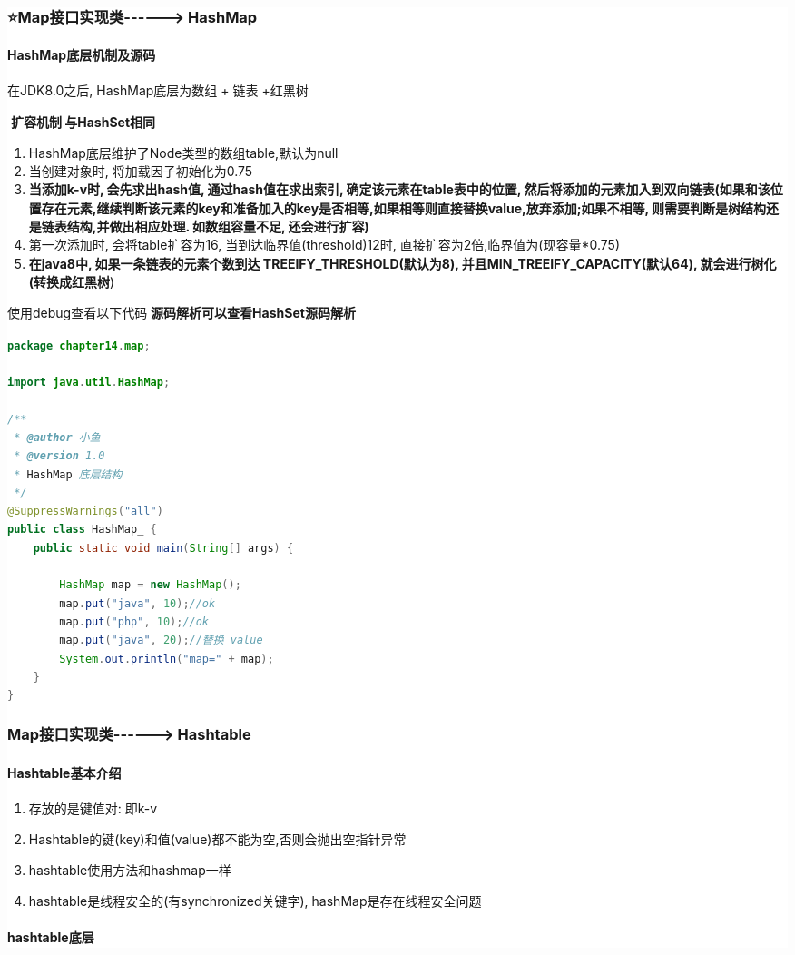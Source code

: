 
### ⭐Map接口实现类------> HashMap

#### HashMap底层机制及源码

在JDK8.0之后, HashMap底层为数组 + 链表 +红黑树

​		**扩容机制 与HashSet相同**

1. HashMap底层维护了Node类型的数组table,默认为null
2. 当创建对象时, 将加载因子初始化为0.75
3. **当添加k-v时, 会先求出hash值, 通过hash值在求出索引, 确定该元素在table表中的位置, 然后将添加的元素加入到双向链表(如果和该位置存在元素,继续判断该元素的key和准备加入的key是否相等,如果相等则直接替换value,放弃添加;如果不相等, 则需要判断是树结构还是链表结构,并做出相应处理. 如数组容量不足, 还会进行扩容)**
4. 第一次添加时, 会将table扩容为16, 当到达临界值(threshold)12时, 直接扩容为2倍,临界值为(现容量*0.75)
5. **在java8中, 如果一条链表的元素个数到达 TREEIFY_THRESHOLD(默认为8), 并且MIN_TREEIFY_CAPACITY(默认64), 就会进行树化(转换成红黑树**)

使用debug查看以下代码  **源码解析可以查看HashSet源码解析**

```java
package chapter14.map;

import java.util.HashMap;

/**
 * @author 小鱼
 * @version 1.0
 * HashMap 底层结构
 */
@SuppressWarnings("all")
public class HashMap_ {
    public static void main(String[] args) {

        HashMap map = new HashMap();
        map.put("java", 10);//ok
        map.put("php", 10);//ok
        map.put("java", 20);//替换 value
        System.out.println("map=" + map);
    }
}
```

### Map接口实现类------> Hashtable

#### Hashtable基本介绍

1. 存放的是键值对: 即k-v

2. Hashtable的键(key)和值(value)都不能为空,否则会抛出空指针异常

3. hashtable使用方法和hashmap一样

4. hashtable是线程安全的(有synchronized关键字), hashMap是存在线程安全问题

   

#### hashtable底层
